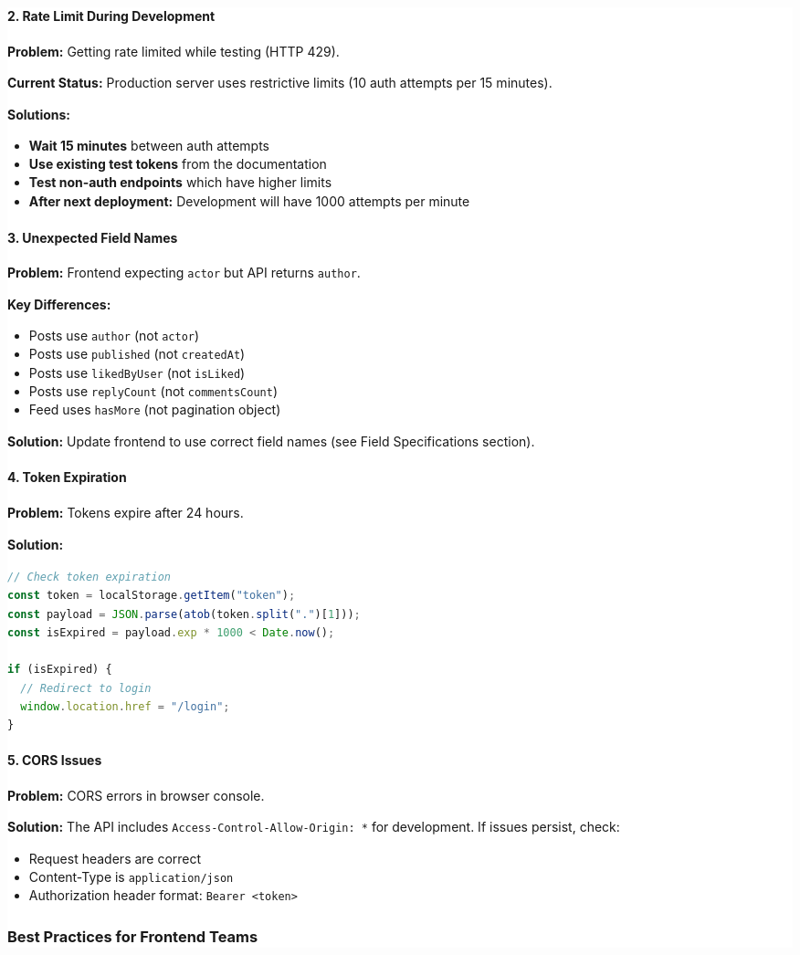 #### **2. Rate Limit During Development**

**Problem:** Getting rate limited while testing (HTTP 429).

**Current Status:** Production server uses restrictive limits (10 auth attempts per 15 minutes).

**Solutions:**

- **Wait 15 minutes** between auth attempts
- **Use existing test tokens** from the documentation
- **Test non-auth endpoints** which have higher limits
- **After next deployment:** Development will have 1000 attempts per minute

#### **3. Unexpected Field Names**

**Problem:** Frontend expecting `actor` but API returns `author`.

**Key Differences:**

- Posts use `author` (not `actor`)
- Posts use `published` (not `createdAt`)
- Posts use `likedByUser` (not `isLiked`)
- Posts use `replyCount` (not `commentsCount`)
- Feed uses `hasMore` (not pagination object)

**Solution:** Update frontend to use correct field names (see Field Specifications section).

#### **4. Token Expiration**

**Problem:** Tokens expire after 24 hours.

**Solution:**

```javascript
// Check token expiration
const token = localStorage.getItem("token");
const payload = JSON.parse(atob(token.split(".")[1]));
const isExpired = payload.exp * 1000 < Date.now();

if (isExpired) {
  // Redirect to login
  window.location.href = "/login";
}
```

#### **5. CORS Issues**

**Problem:** CORS errors in browser console.

**Solution:** The API includes `Access-Control-Allow-Origin: *` for development. If issues persist, check:

- Request headers are correct
- Content-Type is `application/json`
- Authorization header format: `Bearer <token>`

### **Best Practices for Frontend Teams**
